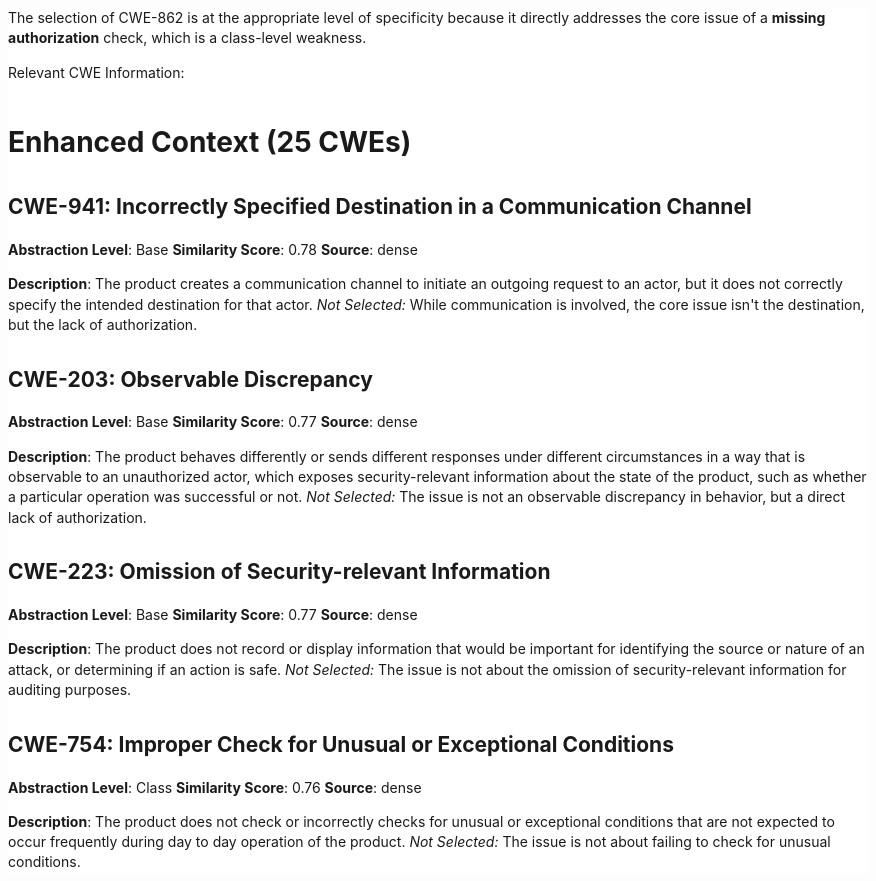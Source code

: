 The selection of CWE-862 is at the appropriate level of specificity because it directly addresses the core issue of a **missing authorization** check, which is a class-level weakness.

Relevant CWE Information:

# Enhanced Context (25 CWEs)

## CWE-941: Incorrectly Specified Destination in a Communication Channel
**Abstraction Level**: Base
**Similarity Score**: 0.78
**Source**: dense

**Description**:
The product creates a communication channel to initiate an outgoing request to an actor, but it does not correctly specify the intended destination for that actor.
*Not Selected:* While communication is involved, the core issue isn't the destination, but the lack of authorization.

## CWE-203: Observable Discrepancy
**Abstraction Level**: Base
**Similarity Score**: 0.77
**Source**: dense

**Description**:
The product behaves differently or sends different responses under different circumstances in a way that is observable to an unauthorized actor, which exposes security-relevant information about the state of the product, such as whether a particular operation was successful or not.
*Not Selected:* The issue is not an observable discrepancy in behavior, but a direct lack of authorization.

## CWE-223: Omission of Security-relevant Information
**Abstraction Level**: Base
**Similarity Score**: 0.77
**Source**: dense

**Description**:
The product does not record or display information that would be important for identifying the source or nature of an attack, or determining if an action is safe.
*Not Selected:* The issue is not about the omission of security-relevant information for auditing purposes.

## CWE-754: Improper Check for Unusual or Exceptional Conditions
**Abstraction Level**: Class
**Similarity Score**: 0.76
**Source**: dense

**Description**:
The product does not check or incorrectly checks for unusual or exceptional conditions that are not expected to occur frequently during day to day operation of the product.
*Not Selected:* The issue is not about failing to check for unusual conditions.
